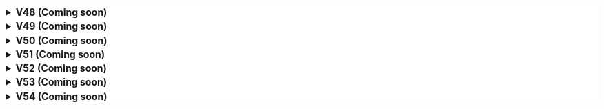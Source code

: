 <details><summary><b>V48 (Coming soon)</b></summary></details>

<details><summary><b>V49 (Coming soon)</b></summary></details>

<details><summary><b>V50 (Coming soon)</b></summary></details>

<details><summary><b>V51 (Coming soon)</b></summary></details>

<details><summary><b>V52 (Coming soon)</b></summary></details>

<details><summary><b>V53 (Coming soon)</b></summary></details>

<details><summary><b>V54 (Coming soon)</b></summary>

**Changes:**

- [ ] Coming soon
